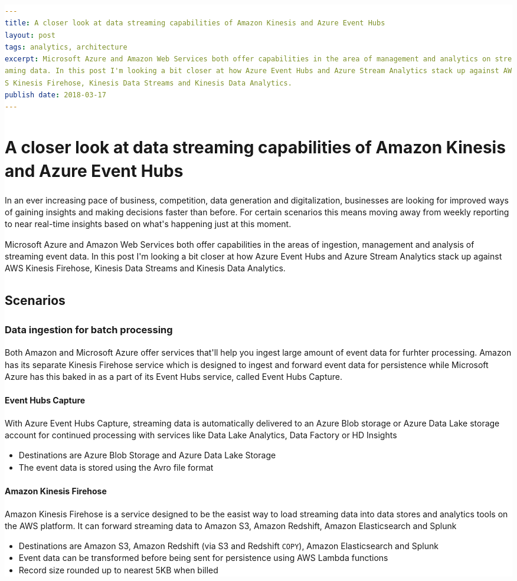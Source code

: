 ```yaml
---
title: A closer look at data streaming capabilities of Amazon Kinesis and Azure Event Hubs
layout: post
tags: analytics, architecture
excerpt: Microsoft Azure and Amazon Web Services both offer capabilities in the area of management and analytics on streaming data. In this post I'm looking a bit closer at how Azure Event Hubs and Azure Stream Analytics stack up against AWS Kinesis Firehose, Kinesis Data Streams and Kinesis Data Analytics.
publish date: 2018-03-17
---
```

# A closer look at data streaming capabilities of Amazon Kinesis and Azure Event Hubs

In an ever increasing pace of business, competition, data generation and digitalization, businesses are looking for improved ways of gaining insights and making decisions faster than before. For certain scenarios this means moving away from weekly reporting to near real-time insights based on what's happening just at this moment.

Microsoft Azure and Amazon Web Services both offer capabilities in the areas of ingestion, management and analysis of streaming event data. In this post I'm looking a bit closer at how Azure Event Hubs and Azure Stream Analytics stack up against AWS Kinesis Firehose, Kinesis Data Streams and Kinesis Data Analytics.

## Scenarios

### Data ingestion for batch processing

Both Amazon and Microsoft Azure offer services that'll help you ingest large amount of event data for furhter processing. Amazon has its separate Kinesis Firehose service which is designed to ingest and forward event data for persistence while Microsoft Azure has this baked in as a part of its Event Hubs service, called Event Hubs Capture.

#### Event Hubs Capture

With Azure Event Hubs Capture, streaming data is automatically delivered to an Azure Blob storage or Azure Data Lake storage account for continued processing with services like Data Lake Analytics, Data Factory or HD Insights

* Destinations are Azure Blob Storage and Azure Data Lake Storage
* The event data is stored using the Avro file format

#### Amazon Kinesis Firehose

Amazon Kinesis Firehose is a service designed to be the easist way to load streaming data into data stores and analytics tools on the AWS platform. It can forward streaming data to Amazon S3, Amazon Redshift, Amazon Elasticsearch and Splunk

* Destinations are Amazon S3, Amazon Redshift (via S3 and Redshift `COPY`), Amazon Elasticsearch and Splunk
* Event data can be transformed before being sent for persistence using AWS Lambda functions
* Record size rounded up to nearest 5KB when billed
